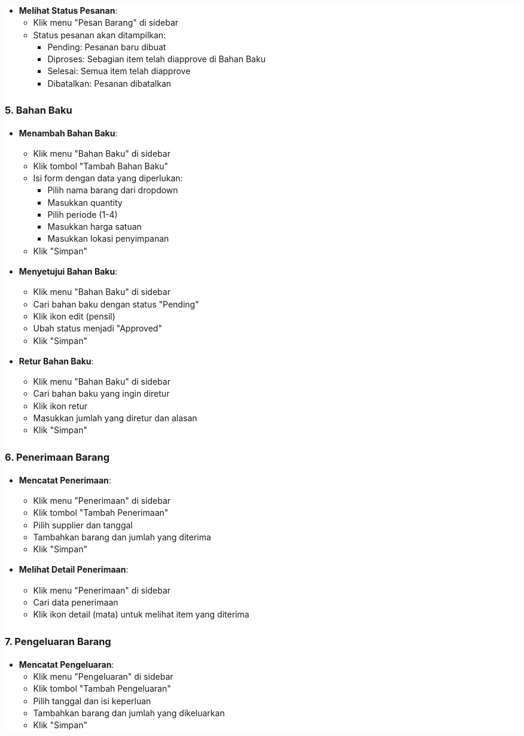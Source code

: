- **Melihat Status Pesanan**:
  - Klik menu "Pesan Barang" di sidebar
  - Status pesanan akan ditampilkan:
    - Pending: Pesanan baru dibuat
    - Diproses: Sebagian item telah diapprove di Bahan Baku
    - Selesai: Semua item telah diapprove
    - Dibatalkan: Pesanan dibatalkan

### 5. Bahan Baku
- **Menambah Bahan Baku**:
  - Klik menu "Bahan Baku" di sidebar
  - Klik tombol "Tambah Bahan Baku"
  - Isi form dengan data yang diperlukan:
    - Pilih nama barang dari dropdown
    - Masukkan quantity
    - Pilih periode (1-4)
    - Masukkan harga satuan
    - Masukkan lokasi penyimpanan
  - Klik "Simpan"

- **Menyetujui Bahan Baku**:
  - Klik menu "Bahan Baku" di sidebar
  - Cari bahan baku dengan status "Pending"
  - Klik ikon edit (pensil)
  - Ubah status menjadi "Approved"
  - Klik "Simpan"

- **Retur Bahan Baku**:
  - Klik menu "Bahan Baku" di sidebar
  - Cari bahan baku yang ingin diretur
  - Klik ikon retur
  - Masukkan jumlah yang diretur dan alasan
  - Klik "Simpan"

### 6. Penerimaan Barang
- **Mencatat Penerimaan**:
  - Klik menu "Penerimaan" di sidebar
  - Klik tombol "Tambah Penerimaan"
  - Pilih supplier dan tanggal
  - Tambahkan barang dan jumlah yang diterima
  - Klik "Simpan"

- **Melihat Detail Penerimaan**:
  - Klik menu "Penerimaan" di sidebar
  - Cari data penerimaan
  - Klik ikon detail (mata) untuk melihat item yang diterima

### 7. Pengeluaran Barang
- **Mencatat Pengeluaran**:
  - Klik menu "Pengeluaran" di sidebar
  - Klik tombol "Tambah Pengeluaran"
  - Pilih tanggal dan isi keperluan
  - Tambahkan barang dan jumlah yang dikeluarkan
  - Klik "Simpan"
